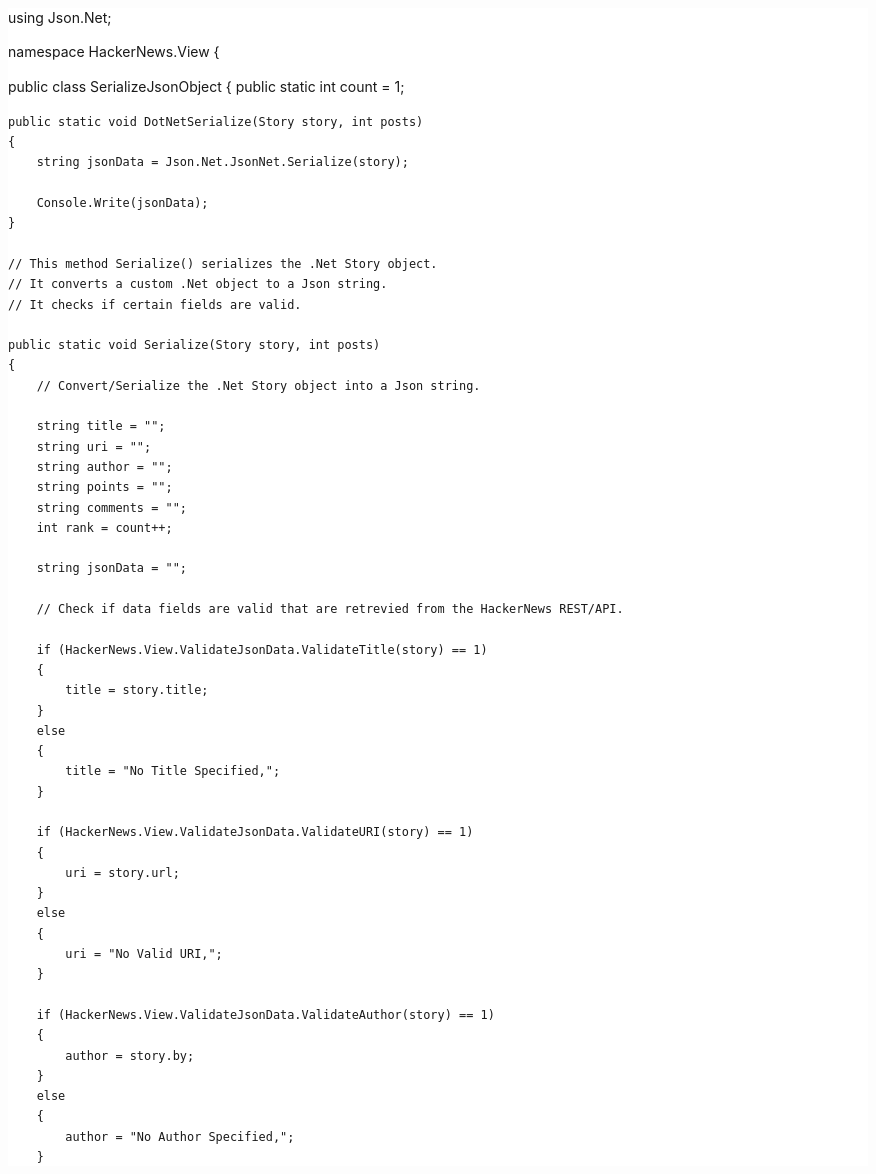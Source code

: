 using Json.Net;

namespace HackerNews.View {

public class SerializeJsonObject
{
    public static int count = 1;

    public static void DotNetSerialize(Story story, int posts)
    {
        string jsonData = Json.Net.JsonNet.Serialize(story);

        Console.Write(jsonData);
    }

    // This method Serialize() serializes the .Net Story object.
    // It converts a custom .Net object to a Json string.
    // It checks if certain fields are valid.

    public static void Serialize(Story story, int posts)
    {
        // Convert/Serialize the .Net Story object into a Json string.

        string title = "";
        string uri = "";
        string author = "";
        string points = "";
        string comments = "";
        int rank = count++;

        string jsonData = "";          

        // Check if data fields are valid that are retrevied from the HackerNews REST/API.

        if (HackerNews.View.ValidateJsonData.ValidateTitle(story) == 1)
        {
            title = story.title;
        }
        else
        {
            title = "No Title Specified,";
        }

        if (HackerNews.View.ValidateJsonData.ValidateURI(story) == 1)
        {
            uri = story.url;
        }
        else
        {
            uri = "No Valid URI,";
        }

        if (HackerNews.View.ValidateJsonData.ValidateAuthor(story) == 1)
        {
            author = story.by;
        }
        else
        {
            author = "No Author Specified,";
        }
